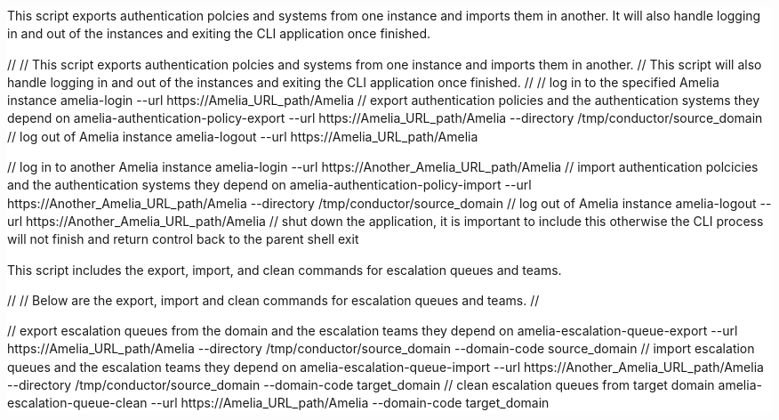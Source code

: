 
<chapter title="Migrate Authentication Systems and Policies" collapsible="true" level="5">

This script exports authentication polcies and systems from one instance and imports them in another. It will also handle logging in and out of the instances and exiting the CLI application once finished.

<code-block lang="Java">

//
// This script exports authentication polcies and systems from one instance and imports them in another.
// This script will also handle logging in and out of the instances and exiting the CLI application once finished.
//
// log in to the specified Amelia instance
amelia-login --url https://Amelia_URL_path/Amelia
// export authentication policies and the authentication systems they depend on
amelia-authentication-policy-export --url https://Amelia_URL_path/Amelia --directory /tmp/conductor/source_domain
// log out of Amelia instance
amelia-logout --url https://Amelia_URL_path/Amelia

// log in to another Amelia instance
amelia-login --url https://Another_Amelia_URL_path/Amelia
// import authentication polcicies and the authentication systems they depend on
amelia-authentication-policy-import --url https://Another_Amelia_URL_path/Amelia --directory /tmp/conductor/source_domain
// log out of Amelia instance
amelia-logout --url https://Another_Amelia_URL_path/Amelia
// shut down the application, it is important to include this otherwise the CLI process will not finish and return control back to the parent shell
exit

</code-block>

</chapter>


<chapter title="Escalation Queues and Teams Commands" collapsible="true" level="5">

This script includes the export, import, and clean commands for escalation queues and teams.

<code-block lang="Java">

//
// Below are the export, import and clean commands for escalation queues and teams.
//

// export escalation queues from the domain and the escalation teams they depend on
amelia-escalation-queue-export --url https://Amelia_URL_path/Amelia --directory /tmp/conductor/source_domain --domain-code source_domain
// import escalation queues and the escalation teams they depend on
amelia-escalation-queue-import --url https://Another_Amelia_URL_path/Amelia --directory /tmp/conductor/source_domain --domain-code target_domain
// clean escalation queues from target domain
amelia-escalation-queue-clean --url https://Amelia_URL_path/Amelia --domain-code target_domain
